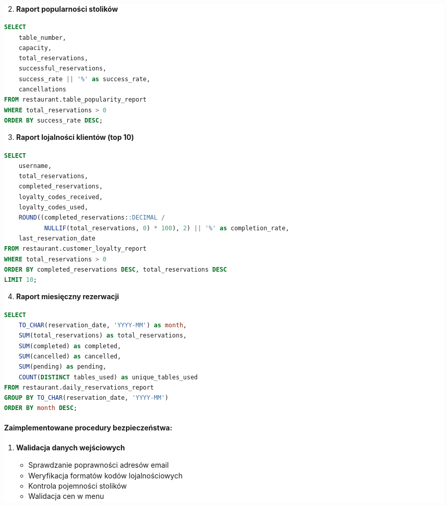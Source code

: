 2. **Raport popularności stolików**

```sql
SELECT
    table_number,
    capacity,
    total_reservations,
    successful_reservations,
    success_rate || '%' as success_rate,
    cancellations
FROM restaurant.table_popularity_report
WHERE total_reservations > 0
ORDER BY success_rate DESC;
```

3. **Raport lojalności klientów (top 10)**

```sql
SELECT
    username,
    total_reservations,
    completed_reservations,
    loyalty_codes_received,
    loyalty_codes_used,
    ROUND((completed_reservations::DECIMAL /
           NULLIF(total_reservations, 0) * 100), 2) || '%' as completion_rate,
    last_reservation_date
FROM restaurant.customer_loyalty_report
WHERE total_reservations > 0
ORDER BY completed_reservations DESC, total_reservations DESC
LIMIT 10;
```

4. **Raport miesięczny rezerwacji**

```sql
SELECT
    TO_CHAR(reservation_date, 'YYYY-MM') as month,
    SUM(total_reservations) as total_reservations,
    SUM(completed) as completed,
    SUM(cancelled) as cancelled,
    SUM(pending) as pending,
    COUNT(DISTINCT tables_used) as unique_tables_used
FROM restaurant.daily_reservations_report
GROUP BY TO_CHAR(reservation_date, 'YYYY-MM')
ORDER BY month DESC;
```

#### Zaimplementowane procedury bezpieczeństwa:

1. **Walidacja danych wejściowych**

   - Sprawdzanie poprawności adresów email
   - Weryfikacja formatów kodów lojalnościowych
   - Kontrola pojemności stolików
   - Walidacja cen w menu
